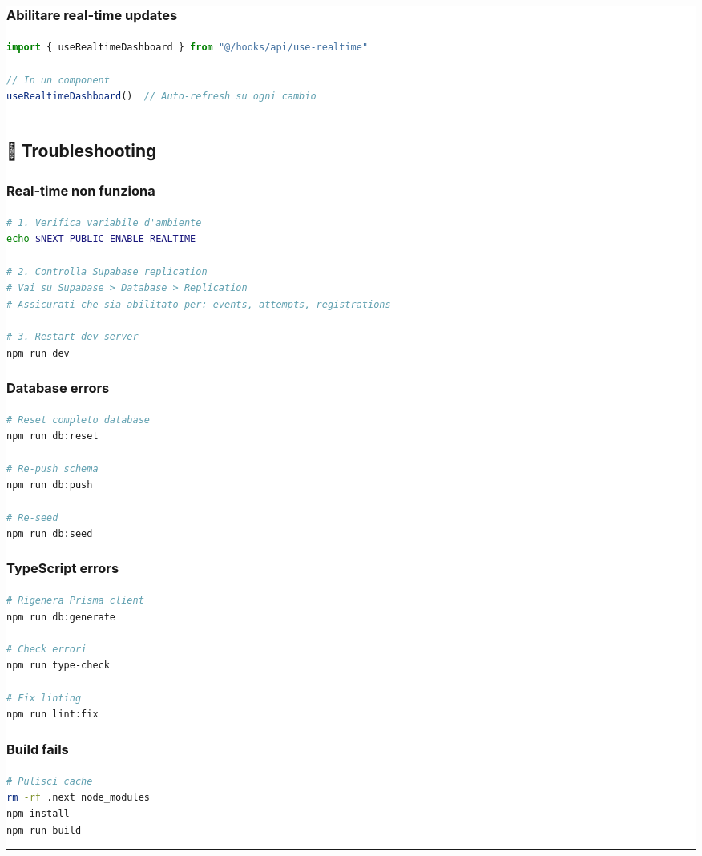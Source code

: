 ### Abilitare real-time updates
```typescript
import { useRealtimeDashboard } from "@/hooks/api/use-realtime"

// In un component
useRealtimeDashboard()  // Auto-refresh su ogni cambio
```

---

## 🔧 Troubleshooting

### Real-time non funziona
```bash
# 1. Verifica variabile d'ambiente
echo $NEXT_PUBLIC_ENABLE_REALTIME

# 2. Controlla Supabase replication
# Vai su Supabase > Database > Replication
# Assicurati che sia abilitato per: events, attempts, registrations

# 3. Restart dev server
npm run dev
```

### Database errors
```bash
# Reset completo database
npm run db:reset

# Re-push schema
npm run db:push

# Re-seed
npm run db:seed
```

### TypeScript errors
```bash
# Rigenera Prisma client
npm run db:generate

# Check errori
npm run type-check

# Fix linting
npm run lint:fix
```

### Build fails
```bash
# Pulisci cache
rm -rf .next node_modules
npm install
npm run build
```

---